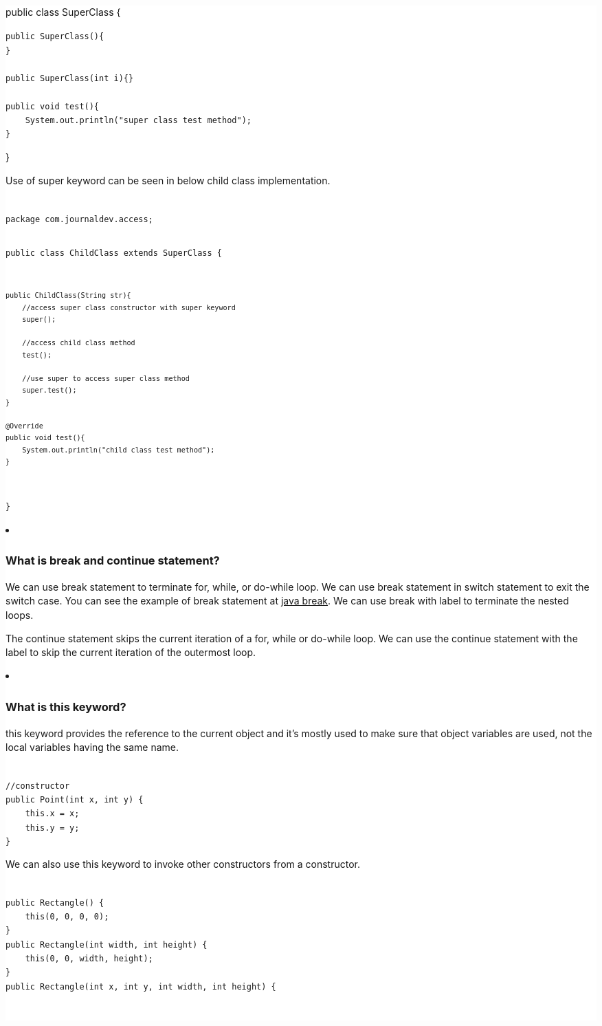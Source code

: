 public class SuperClass {

	public SuperClass(){
	}
	
	public SuperClass(int i){}
	
	public void test(){
		System.out.println("super class test method");
	}
}
</code></pre>
<p>Use of super keyword can be seen in below child class implementation.</p>
<pre><code>
package com.journaldev.access;

public class ChildClass extends SuperClass {

	public ChildClass(String str){
		//access super class constructor with super keyword
		super();
		
		//access child class method
		test();
		
		//use super to access super class method
		super.test();
	}
	
	@Override
	public void test(){
		System.out.println("child class test method");
	}
}
</code></pre>
</li>
<p><a name="break-continue-statement"></a></p>
<li>
<h3>What is break and continue statement?</h3>
<p>We can use break statement to terminate for, while, or do-while loop. We can use break statement in switch statement to exit the switch case. You can see the example of break statement at <a href="https://www.journaldev.com/588/java-switch-case-string">java break</a>. We can use break with label to terminate the nested loops.</p>
<p>The continue statement skips the current iteration of a for, while or do-while loop. We can use the continue statement with the label to skip the current iteration of the outermost loop.
</li>
<p><a name="this-keyword"></a></p>
<li>
<h3>What is this keyword?</h3>
<p>this keyword provides the reference to the current object and it&#8217;s mostly used to make sure that object variables are used, not the local variables having the same name. </p>
<pre><code>
//constructor
public Point(int x, int y) {
    this.x = x;
    this.y = y;
}
</code></pre>
<p>We can also use this keyword to invoke other constructors from a constructor.</p>
<pre><code>
public Rectangle() {
    this(0, 0, 0, 0);
}
public Rectangle(int width, int height) {
    this(0, 0, width, height);
}
public Rectangle(int x, int y, int width, int height) {